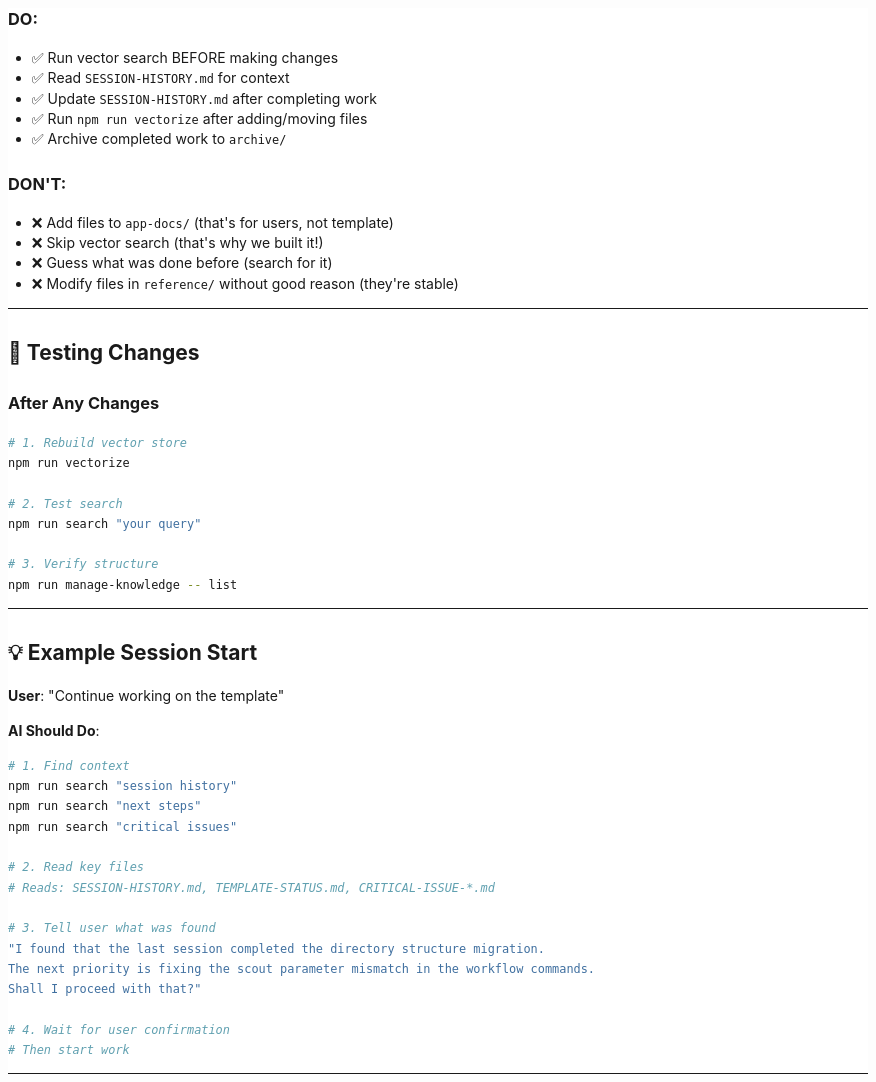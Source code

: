 ### DO:
- ✅ Run vector search BEFORE making changes
- ✅ Read `SESSION-HISTORY.md` for context
- ✅ Update `SESSION-HISTORY.md` after completing work
- ✅ Run `npm run vectorize` after adding/moving files
- ✅ Archive completed work to `archive/`

### DON'T:
- ❌ Add files to `app-docs/` (that's for users, not template)
- ❌ Skip vector search (that's why we built it!)
- ❌ Guess what was done before (search for it)
- ❌ Modify files in `reference/` without good reason (they're stable)

---

## 🧪 Testing Changes

### After Any Changes

```bash
# 1. Rebuild vector store
npm run vectorize

# 2. Test search
npm run search "your query"

# 3. Verify structure
npm run manage-knowledge -- list
```

---

## 💡 Example Session Start

**User**: "Continue working on the template"

**AI Should Do**:
```bash
# 1. Find context
npm run search "session history"
npm run search "next steps"
npm run search "critical issues"

# 2. Read key files
# Reads: SESSION-HISTORY.md, TEMPLATE-STATUS.md, CRITICAL-ISSUE-*.md

# 3. Tell user what was found
"I found that the last session completed the directory structure migration.
The next priority is fixing the scout parameter mismatch in the workflow commands.
Shall I proceed with that?"

# 4. Wait for user confirmation
# Then start work
```

---